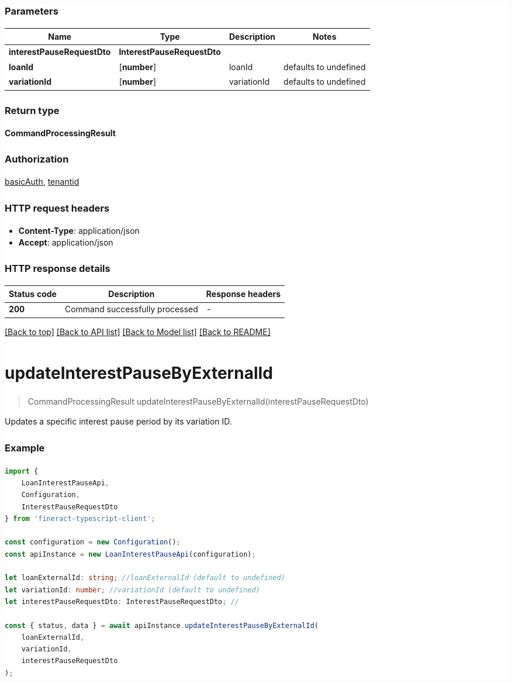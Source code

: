 ### Parameters

|Name | Type | Description  | Notes|
|------------- | ------------- | ------------- | -------------|
| **interestPauseRequestDto** | **InterestPauseRequestDto**|  | |
| **loanId** | [**number**] | loanId | defaults to undefined|
| **variationId** | [**number**] | variationId | defaults to undefined|


### Return type

**CommandProcessingResult**

### Authorization

[basicAuth](../README.md#basicAuth), [tenantid](../README.md#tenantid)

### HTTP request headers

 - **Content-Type**: application/json
 - **Accept**: application/json


### HTTP response details
| Status code | Description | Response headers |
|-------------|-------------|------------------|
|**200** | Command successfully processed |  -  |

[[Back to top]](#) [[Back to API list]](../README.md#documentation-for-api-endpoints) [[Back to Model list]](../README.md#documentation-for-models) [[Back to README]](../README.md)

# **updateInterestPauseByExternalId**
> CommandProcessingResult updateInterestPauseByExternalId(interestPauseRequestDto)

Updates a specific interest pause period by its variation ID.

### Example

```typescript
import {
    LoanInterestPauseApi,
    Configuration,
    InterestPauseRequestDto
} from 'fineract-typescript-client';

const configuration = new Configuration();
const apiInstance = new LoanInterestPauseApi(configuration);

let loanExternalId: string; //loanExternalId (default to undefined)
let variationId: number; //variationId (default to undefined)
let interestPauseRequestDto: InterestPauseRequestDto; //

const { status, data } = await apiInstance.updateInterestPauseByExternalId(
    loanExternalId,
    variationId,
    interestPauseRequestDto
);
```
